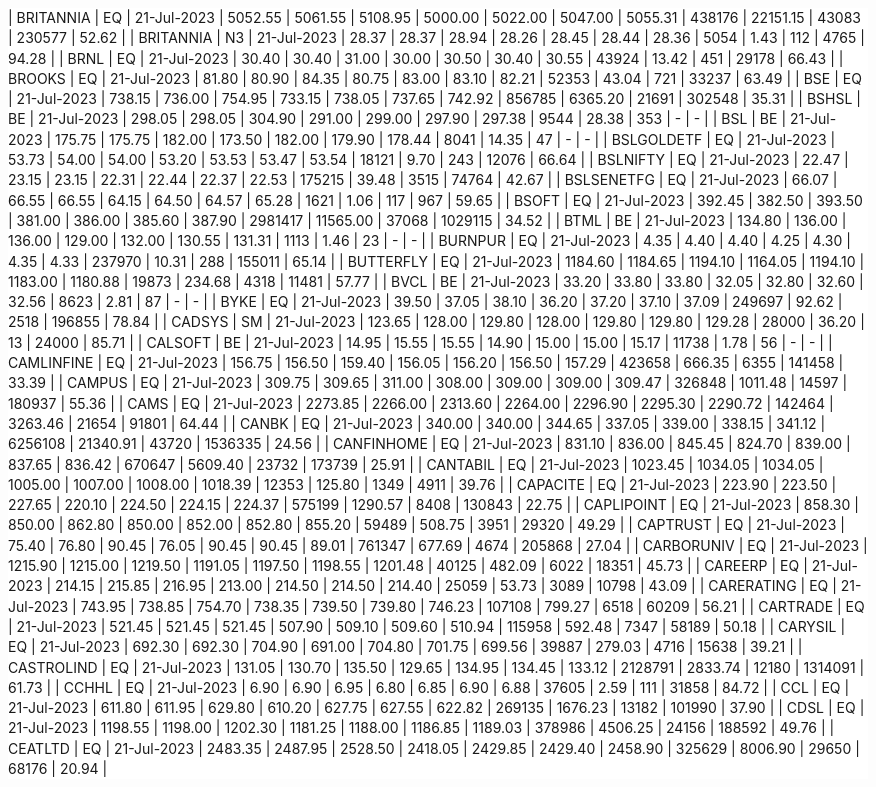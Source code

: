 | BRITANNIA | EQ | 21-Jul-2023 | 5052.55 | 5061.55 | 5108.95 | 5000.00 | 5022.00 | 5047.00 | 5055.31 | 438176 | 22151.15 | 43083 | 230577 | 52.62 |
| BRITANNIA | N3 | 21-Jul-2023 | 28.37 | 28.37 | 28.94 | 28.26 | 28.45 | 28.44 | 28.36 | 5054 | 1.43 | 112 | 4765 | 94.28 |
| BRNL | EQ | 21-Jul-2023 | 30.40 | 30.40 | 31.00 | 30.00 | 30.50 | 30.40 | 30.55 | 43924 | 13.42 | 451 | 29178 | 66.43 |
| BROOKS | EQ | 21-Jul-2023 | 81.80 | 80.90 | 84.35 | 80.75 | 83.00 | 83.10 | 82.21 | 52353 | 43.04 | 721 | 33237 | 63.49 |
| BSE | EQ | 21-Jul-2023 | 738.15 | 736.00 | 754.95 | 733.15 | 738.05 | 737.65 | 742.92 | 856785 | 6365.20 | 21691 | 302548 | 35.31 |
| BSHSL | BE | 21-Jul-2023 | 298.05 | 298.05 | 304.90 | 291.00 | 299.00 | 297.90 | 297.38 | 9544 | 28.38 | 353 | - | - |
| BSL | BE | 21-Jul-2023 | 175.75 | 175.75 | 182.00 | 173.50 | 182.00 | 179.90 | 178.44 | 8041 | 14.35 | 47 | - | - |
| BSLGOLDETF | EQ | 21-Jul-2023 | 53.73 | 54.00 | 54.00 | 53.20 | 53.53 | 53.47 | 53.54 | 18121 | 9.70 | 243 | 12076 | 66.64 |
| BSLNIFTY | EQ | 21-Jul-2023 | 22.47 | 23.15 | 23.15 | 22.31 | 22.44 | 22.37 | 22.53 | 175215 | 39.48 | 3515 | 74764 | 42.67 |
| BSLSENETFG | EQ | 21-Jul-2023 | 66.07 | 66.55 | 66.55 | 64.15 | 64.50 | 64.57 | 65.28 | 1621 | 1.06 | 117 | 967 | 59.65 |
| BSOFT | EQ | 21-Jul-2023 | 392.45 | 382.50 | 393.50 | 381.00 | 386.00 | 385.60 | 387.90 | 2981417 | 11565.00 | 37068 | 1029115 | 34.52 |
| BTML | BE | 21-Jul-2023 | 134.80 | 136.00 | 136.00 | 129.00 | 132.00 | 130.55 | 131.31 | 1113 | 1.46 | 23 | - | - |
| BURNPUR | EQ | 21-Jul-2023 | 4.35 | 4.40 | 4.40 | 4.25 | 4.30 | 4.35 | 4.33 | 237970 | 10.31 | 288 | 155011 | 65.14 |
| BUTTERFLY | EQ | 21-Jul-2023 | 1184.60 | 1184.65 | 1194.10 | 1164.05 | 1194.10 | 1183.00 | 1180.88 | 19873 | 234.68 | 4318 | 11481 | 57.77 |
| BVCL | BE | 21-Jul-2023 | 33.20 | 33.80 | 33.80 | 32.05 | 32.80 | 32.60 | 32.56 | 8623 | 2.81 | 87 | - | - |
| BYKE | EQ | 21-Jul-2023 | 39.50 | 37.05 | 38.10 | 36.20 | 37.20 | 37.10 | 37.09 | 249697 | 92.62 | 2518 | 196855 | 78.84 |
| CADSYS | SM | 21-Jul-2023 | 123.65 | 128.00 | 129.80 | 128.00 | 129.80 | 129.80 | 129.28 | 28000 | 36.20 | 13 | 24000 | 85.71 |
| CALSOFT | BE | 21-Jul-2023 | 14.95 | 15.55 | 15.55 | 14.90 | 15.00 | 15.00 | 15.17 | 11738 | 1.78 | 56 | - | - |
| CAMLINFINE | EQ | 21-Jul-2023 | 156.75 | 156.50 | 159.40 | 156.05 | 156.20 | 156.50 | 157.29 | 423658 | 666.35 | 6355 | 141458 | 33.39 |
| CAMPUS | EQ | 21-Jul-2023 | 309.75 | 309.65 | 311.00 | 308.00 | 309.00 | 309.00 | 309.47 | 326848 | 1011.48 | 14597 | 180937 | 55.36 |
| CAMS | EQ | 21-Jul-2023 | 2273.85 | 2266.00 | 2313.60 | 2264.00 | 2296.90 | 2295.30 | 2290.72 | 142464 | 3263.46 | 21654 | 91801 | 64.44 |
| CANBK | EQ | 21-Jul-2023 | 340.00 | 340.00 | 344.65 | 337.05 | 339.00 | 338.15 | 341.12 | 6256108 | 21340.91 | 43720 | 1536335 | 24.56 |
| CANFINHOME | EQ | 21-Jul-2023 | 831.10 | 836.00 | 845.45 | 824.70 | 839.00 | 837.65 | 836.42 | 670647 | 5609.40 | 23732 | 173739 | 25.91 |
| CANTABIL | EQ | 21-Jul-2023 | 1023.45 | 1034.05 | 1034.05 | 1005.00 | 1007.00 | 1008.00 | 1018.39 | 12353 | 125.80 | 1349 | 4911 | 39.76 |
| CAPACITE | EQ | 21-Jul-2023 | 223.90 | 223.50 | 227.65 | 220.10 | 224.50 | 224.15 | 224.37 | 575199 | 1290.57 | 8408 | 130843 | 22.75 |
| CAPLIPOINT | EQ | 21-Jul-2023 | 858.30 | 850.00 | 862.80 | 850.00 | 852.00 | 852.80 | 855.20 | 59489 | 508.75 | 3951 | 29320 | 49.29 |
| CAPTRUST | EQ | 21-Jul-2023 | 75.40 | 76.80 | 90.45 | 76.05 | 90.45 | 90.45 | 89.01 | 761347 | 677.69 | 4674 | 205868 | 27.04 |
| CARBORUNIV | EQ | 21-Jul-2023 | 1215.90 | 1215.00 | 1219.50 | 1191.05 | 1197.50 | 1198.55 | 1201.48 | 40125 | 482.09 | 6022 | 18351 | 45.73 |
| CAREERP | EQ | 21-Jul-2023 | 214.15 | 215.85 | 216.95 | 213.00 | 214.50 | 214.50 | 214.40 | 25059 | 53.73 | 3089 | 10798 | 43.09 |
| CARERATING | EQ | 21-Jul-2023 | 743.95 | 738.85 | 754.70 | 738.35 | 739.50 | 739.80 | 746.23 | 107108 | 799.27 | 6518 | 60209 | 56.21 |
| CARTRADE | EQ | 21-Jul-2023 | 521.45 | 521.45 | 521.45 | 507.90 | 509.10 | 509.60 | 510.94 | 115958 | 592.48 | 7347 | 58189 | 50.18 |
| CARYSIL | EQ | 21-Jul-2023 | 692.30 | 692.30 | 704.90 | 691.00 | 704.80 | 701.75 | 699.56 | 39887 | 279.03 | 4716 | 15638 | 39.21 |
| CASTROLIND | EQ | 21-Jul-2023 | 131.05 | 130.70 | 135.50 | 129.65 | 134.95 | 134.45 | 133.12 | 2128791 | 2833.74 | 12180 | 1314091 | 61.73 |
| CCHHL | EQ | 21-Jul-2023 | 6.90 | 6.90 | 6.95 | 6.80 | 6.85 | 6.90 | 6.88 | 37605 | 2.59 | 111 | 31858 | 84.72 |
| CCL | EQ | 21-Jul-2023 | 611.80 | 611.95 | 629.80 | 610.20 | 627.75 | 627.55 | 622.82 | 269135 | 1676.23 | 13182 | 101990 | 37.90 |
| CDSL | EQ | 21-Jul-2023 | 1198.55 | 1198.00 | 1202.30 | 1181.25 | 1188.00 | 1186.85 | 1189.03 | 378986 | 4506.25 | 24156 | 188592 | 49.76 |
| CEATLTD | EQ | 21-Jul-2023 | 2483.35 | 2487.95 | 2528.50 | 2418.05 | 2429.85 | 2429.40 | 2458.90 | 325629 | 8006.90 | 29650 | 68176 | 20.94 |
